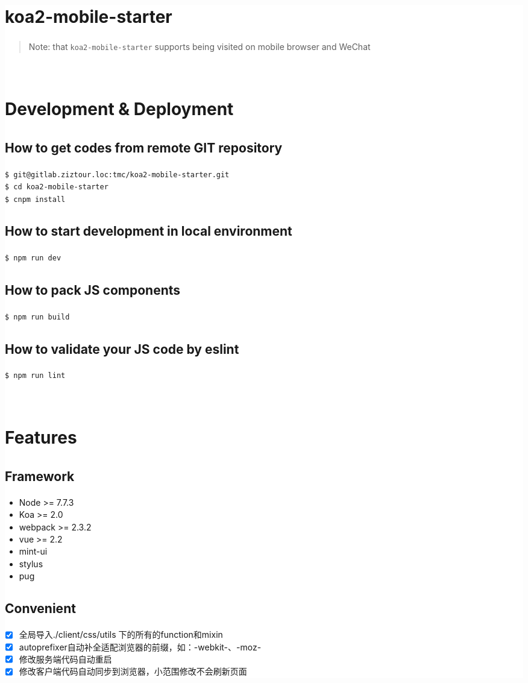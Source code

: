 # koa2-mobile-starter

> Note: that `koa2-mobile-starter` supports being visited on mobile browser and WeChat

<br/>

# Development & Deployment

## How to get codes from remote GIT repository

```bash
$ git@gitlab.ziztour.loc:tmc/koa2-mobile-starter.git
$ cd koa2-mobile-starter
$ cnpm install
```

## How to start development in local environment

```bash
$ npm run dev
```

## How to pack JS components

```bash
$ npm run build
```

## How to validate your JS code by eslint

```bash
$ npm run lint
```

<br/>

# Features

## Framework
* Node >= 7.7.3
* Koa >= 2.0
* webpack >= 2.3.2
* vue >= 2.2
* mint-ui
* stylus
* pug

## Convenient
- [x] 全局导入./client/css/utils 下的所有的function和mixin
- [x] autoprefixer自动补全适配浏览器的前缀，如：-webkit-、-moz-
- [x] 修改服务端代码自动重启
- [x] 修改客户端代码自动同步到浏览器，小范围修改不会刷新页面
